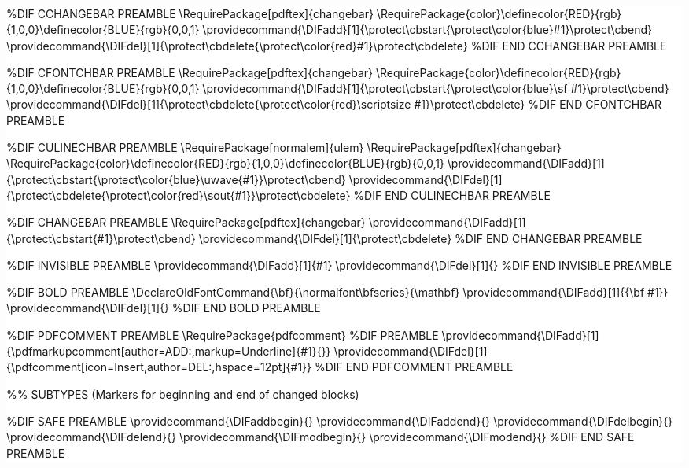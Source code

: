 %DIF CCHANGEBAR PREAMBLE
\RequirePackage[pdftex]{changebar}
\RequirePackage{color}\definecolor{RED}{rgb}{1,0,0}\definecolor{BLUE}{rgb}{0,0,1}
\providecommand{\DIFadd}[1]{\protect\cbstart{\protect\color{blue}#1}\protect\cbend}
\providecommand{\DIFdel}[1]{\protect\cbdelete{\protect\color{red}#1}\protect\cbdelete}
%DIF END CCHANGEBAR PREAMBLE

%DIF CFONTCHBAR PREAMBLE
\RequirePackage[pdftex]{changebar}
\RequirePackage{color}\definecolor{RED}{rgb}{1,0,0}\definecolor{BLUE}{rgb}{0,0,1}
\providecommand{\DIFadd}[1]{\protect\cbstart{\protect\color{blue}\sf #1}\protect\cbend}
\providecommand{\DIFdel}[1]{\protect\cbdelete{\protect\color{red}\scriptsize #1}\protect\cbdelete}
%DIF END CFONTCHBAR PREAMBLE

%DIF CULINECHBAR PREAMBLE
\RequirePackage[normalem]{ulem}
\RequirePackage[pdftex]{changebar}
\RequirePackage{color}\definecolor{RED}{rgb}{1,0,0}\definecolor{BLUE}{rgb}{0,0,1}
\providecommand{\DIFadd}[1]{\protect\cbstart{\protect\color{blue}\uwave{#1}}\protect\cbend}
\providecommand{\DIFdel}[1]{\protect\cbdelete{\protect\color{red}\sout{#1}}\protect\cbdelete}
%DIF END CULINECHBAR PREAMBLE

%DIF CHANGEBAR PREAMBLE
\RequirePackage[pdftex]{changebar}
\providecommand{\DIFadd}[1]{\protect\cbstart{#1}\protect\cbend}
\providecommand{\DIFdel}[1]{\protect\cbdelete}
%DIF END CHANGEBAR PREAMBLE

%DIF INVISIBLE PREAMBLE
\providecommand{\DIFadd}[1]{#1}
\providecommand{\DIFdel}[1]{}
%DIF END INVISIBLE PREAMBLE

%DIF BOLD PREAMBLE
\DeclareOldFontCommand{\bf}{\normalfont\bfseries}{\mathbf}
\providecommand{\DIFadd}[1]{{\bf #1}}
\providecommand{\DIFdel}[1]{}
%DIF END BOLD PREAMBLE

%DIF PDFCOMMENT PREAMBLE
\RequirePackage{pdfcomment} %DIF PREAMBLE
\providecommand{\DIFadd}[1]{\pdfmarkupcomment[author=ADD:,markup=Underline]{#1}{}}
\providecommand{\DIFdel}[1]{\pdfcomment[icon=Insert,author=DEL:,hspace=12pt]{#1}}
%DIF END PDFCOMMENT PREAMBLE

%% SUBTYPES (Markers for beginning and end of changed blocks)

%DIF SAFE PREAMBLE
\providecommand{\DIFaddbegin}{}
\providecommand{\DIFaddend}{}
\providecommand{\DIFdelbegin}{}
\providecommand{\DIFdelend}{}
\providecommand{\DIFmodbegin}{}
\providecommand{\DIFmodend}{}
%DIF END SAFE PREAMBLE
